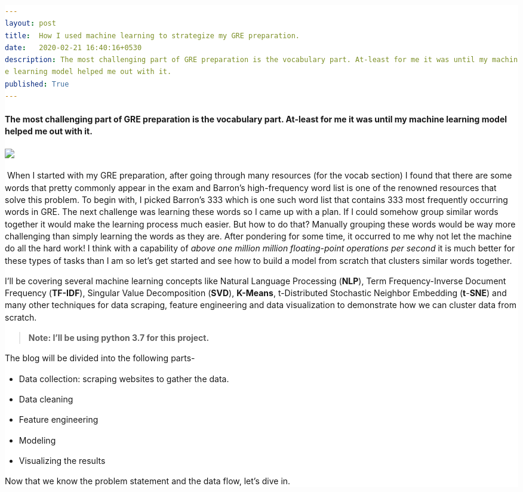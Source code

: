 ```yaml
---
layout: post
title:  How I used machine learning to strategize my GRE preparation.
date:   2020-02-21 16:40:16+0530
description: The most challenging part of GRE preparation is the vocabulary part. At-least for me it was until my machine learning model helped me out with it.
published: True
---
```


#### **The most challenging part of GRE preparation is the vocabulary part. At-least for me it was until my machine learning model helped me out with it.**

<div class="row mt-3">
    <div class="col-sm mt-3 mt-md-1">
        <img class="img-fluid rounded z-depth-0" src="https://cdn-images-1.medium.com/max/5040/1*OStckVJzGb02CZt1RY8csw.png">
    </div>
</div>

![]()
When I started with my GRE preparation, after going through many resources (for the vocab section) I found that there are some words that pretty commonly appear in the exam and Barron’s high-frequency word list is one of the renowned resources that solve this problem. To begin with, I picked Barron’s 333 which is one such word list that contains 333 most frequently occurring words in GRE. The next challenge was learning these words so I came up with a plan. If I could somehow group similar words together it would make the learning process much easier. But how to do that? Manually grouping these words would be way more challenging than simply learning the words as they are. After pondering for some time, it occurred to me why not let the machine do all the hard work! I think with a capability of *above one million million floating-point operations per second* it is much better for these types of tasks than I am so let’s get started and see how to build a model from scratch that clusters similar words together.

I’ll be covering several machine learning concepts like Natural Language Processing (**NLP**), Term Frequency-Inverse Document Frequency (**TF-IDF**), Singular Value Decomposition (**SVD**), **K-Means**, t-Distributed Stochastic Neighbor Embedding (**t**-**SNE**) and many other techniques for data scraping, feature engineering and data visualization to demonstrate how we can cluster data from scratch.

>  **Note: I’ll be using python 3.7 for this project.**

The blog will be divided into the following parts-

* Data collection: scraping websites to gather the data.

* Data cleaning

* Feature engineering

* Modeling

* Visualizing the results

Now that we know the problem statement and the data flow, let’s dive in.
